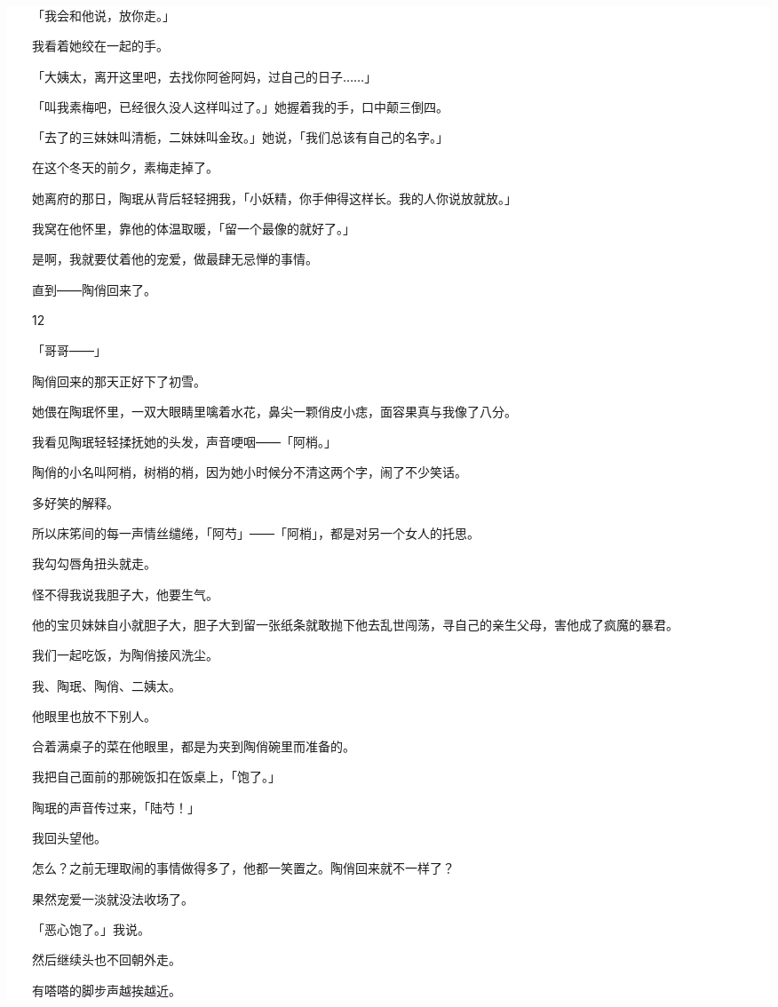 &emsp;&emsp;「我会和他说，放你走。」  
  
&emsp;&emsp;我看着她绞在一起的手。  
  
&emsp;&emsp;「大姨太，离开这里吧，去找你阿爸阿妈，过自己的日子……」  
  
&emsp;&emsp;「叫我素梅吧，已经很久没人这样叫过了。」她握着我的手，口中颠三倒四。  
  
&emsp;&emsp;「去了的三妹妹叫清栀，二妹妹叫金玫。」她说，「我们总该有自己的名字。」  
  
&emsp;&emsp;在这个冬天的前夕，素梅走掉了。  
  
&emsp;&emsp;她离府的那日，陶珉从背后轻轻拥我，「小妖精，你手伸得这样长。我的人你说放就放。」  
  
&emsp;&emsp;我窝在他怀里，靠他的体温取暖，「留一个最像的就好了。」  
  
&emsp;&emsp;是啊，我就要仗着他的宠爱，做最肆无忌惮的事情。  
  
&emsp;&emsp;直到——陶俏回来了。  
  
&emsp;&emsp;12  
  
&emsp;&emsp;「哥哥——」  
  
&emsp;&emsp;陶俏回来的那天正好下了初雪。  
  
&emsp;&emsp;她偎在陶珉怀里，一双大眼睛里噙着水花，鼻尖一颗俏皮小痣，面容果真与我像了八分。  
  
&emsp;&emsp;我看见陶珉轻轻揉抚她的头发，声音哽咽——「阿梢。」  
  
&emsp;&emsp;陶俏的小名叫阿梢，树梢的梢，因为她小时候分不清这两个字，闹了不少笑话。  
  
&emsp;&emsp;多好笑的解释。  
  
&emsp;&emsp;所以床笫间的每一声情丝缱绻，「阿芍」——「阿梢」，都是对另一个女人的托思。  
  
&emsp;&emsp;我勾勾唇角扭头就走。  
  
&emsp;&emsp;怪不得我说我胆子大，他要生气。  
  
&emsp;&emsp;他的宝贝妹妹自小就胆子大，胆子大到留一张纸条就敢抛下他去乱世闯荡，寻自己的亲生父母，害他成了疯魔的暴君。  
  
&emsp;&emsp;我们一起吃饭，为陶俏接风洗尘。  
  
&emsp;&emsp;我、陶珉、陶俏、二姨太。  
  
&emsp;&emsp;他眼里也放不下别人。  
  
&emsp;&emsp;合着满桌子的菜在他眼里，都是为夹到陶俏碗里而准备的。  
  
&emsp;&emsp;我把自己面前的那碗饭扣在饭桌上，「饱了。」  
  
&emsp;&emsp;陶珉的声音传过来，「陆芍！」  
  
&emsp;&emsp;我回头望他。  
  
&emsp;&emsp;怎么？之前无理取闹的事情做得多了，他都一笑置之。陶俏回来就不一样了？  
  
&emsp;&emsp;果然宠爱一淡就没法收场了。  
  
&emsp;&emsp;「恶心饱了。」我说。  
  
&emsp;&emsp;然后继续头也不回朝外走。  
  
&emsp;&emsp;有嗒嗒的脚步声越挨越近。  
  